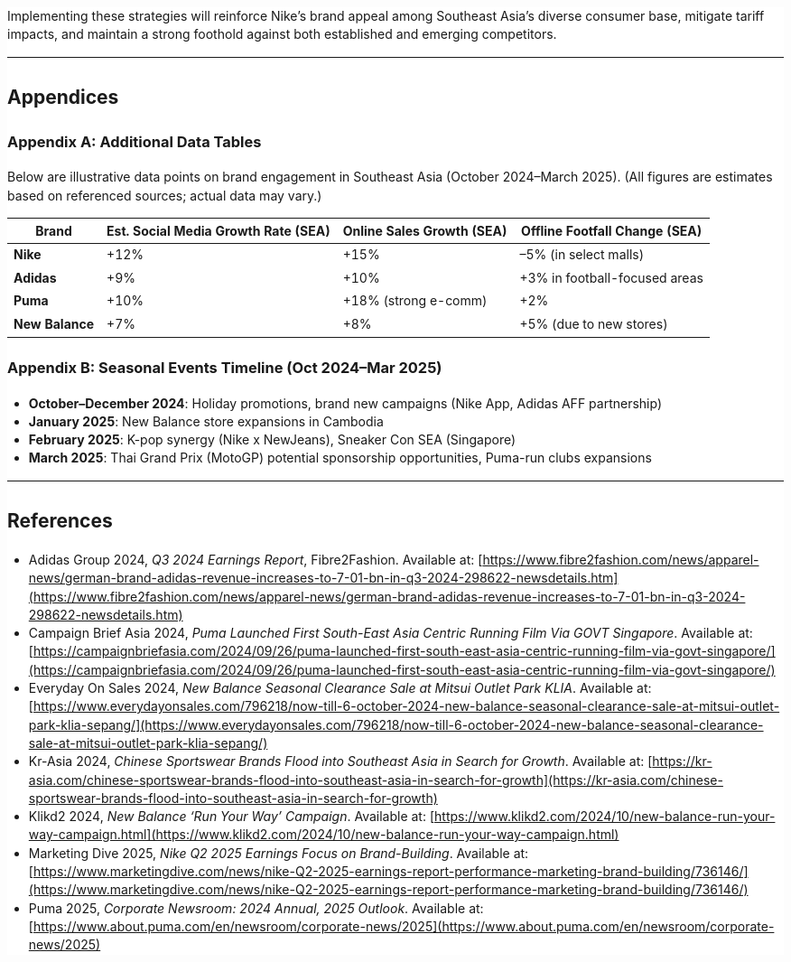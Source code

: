 Implementing these strategies will reinforce Nike’s brand appeal among Southeast Asia’s diverse consumer base, mitigate tariff impacts, and maintain a strong foothold against both established and emerging competitors.

---

## Appendices

### Appendix A: Additional Data Tables

Below are illustrative data points on brand engagement in Southeast Asia (October 2024–March 2025). (All figures are estimates based on referenced sources; actual data may vary.)

| Brand        | Est. Social Media Growth Rate (SEA) | Online Sales Growth (SEA) | Offline Footfall Change (SEA) |
|--------------|-------------------------------------|---------------------------|-------------------------------|
| **Nike**     | +12%                                | +15%                      | –5% (in select malls)         |
| **Adidas**   | +9%                                 | +10%                      | +3% in football-focused areas  |
| **Puma**     | +10%                                | +18% (strong e-comm)      | +2%                            |
| **New Balance** | +7%                              | +8%                       | +5% (due to new stores)        |

### Appendix B: Seasonal Events Timeline (Oct 2024–Mar 2025)

- **October–December 2024**: Holiday promotions, brand new campaigns (Nike App, Adidas AFF partnership)
- **January 2025**: New Balance store expansions in Cambodia
- **February 2025**: K-pop synergy (Nike x NewJeans), Sneaker Con SEA (Singapore)
- **March 2025**: Thai Grand Prix (MotoGP) potential sponsorship opportunities, Puma-run clubs expansions

---

## References

- Adidas Group 2024, *Q3 2024 Earnings Report*, Fibre2Fashion. Available at: [https://www.fibre2fashion.com/news/apparel-news/german-brand-adidas-revenue-increases-to-7-01-bn-in-q3-2024-298622-newsdetails.htm](https://www.fibre2fashion.com/news/apparel-news/german-brand-adidas-revenue-increases-to-7-01-bn-in-q3-2024-298622-newsdetails.htm)
- Campaign Brief Asia 2024, *Puma Launched First South-East Asia Centric Running Film Via GOVT Singapore*. Available at: [https://campaignbriefasia.com/2024/09/26/puma-launched-first-south-east-asia-centric-running-film-via-govt-singapore/](https://campaignbriefasia.com/2024/09/26/puma-launched-first-south-east-asia-centric-running-film-via-govt-singapore/)
- Everyday On Sales 2024, *New Balance Seasonal Clearance Sale at Mitsui Outlet Park KLIA*. Available at: [https://www.everydayonsales.com/796218/now-till-6-october-2024-new-balance-seasonal-clearance-sale-at-mitsui-outlet-park-klia-sepang/](https://www.everydayonsales.com/796218/now-till-6-october-2024-new-balance-seasonal-clearance-sale-at-mitsui-outlet-park-klia-sepang/)
- Kr-Asia 2024, *Chinese Sportswear Brands Flood into Southeast Asia in Search for Growth*. Available at: [https://kr-asia.com/chinese-sportswear-brands-flood-into-southeast-asia-in-search-for-growth](https://kr-asia.com/chinese-sportswear-brands-flood-into-southeast-asia-in-search-for-growth)
- Klikd2 2024, *New Balance ‘Run Your Way’ Campaign*. Available at: [https://www.klikd2.com/2024/10/new-balance-run-your-way-campaign.html](https://www.klikd2.com/2024/10/new-balance-run-your-way-campaign.html)
- Marketing Dive 2025, *Nike Q2 2025 Earnings Focus on Brand-Building*. Available at: [https://www.marketingdive.com/news/nike-Q2-2025-earnings-report-performance-marketing-brand-building/736146/](https://www.marketingdive.com/news/nike-Q2-2025-earnings-report-performance-marketing-brand-building/736146/)
- Puma 2025, *Corporate Newsroom: 2024 Annual, 2025 Outlook*. Available at: [https://www.about.puma.com/en/newsroom/corporate-news/2025](https://www.about.puma.com/en/newsroom/corporate-news/2025)